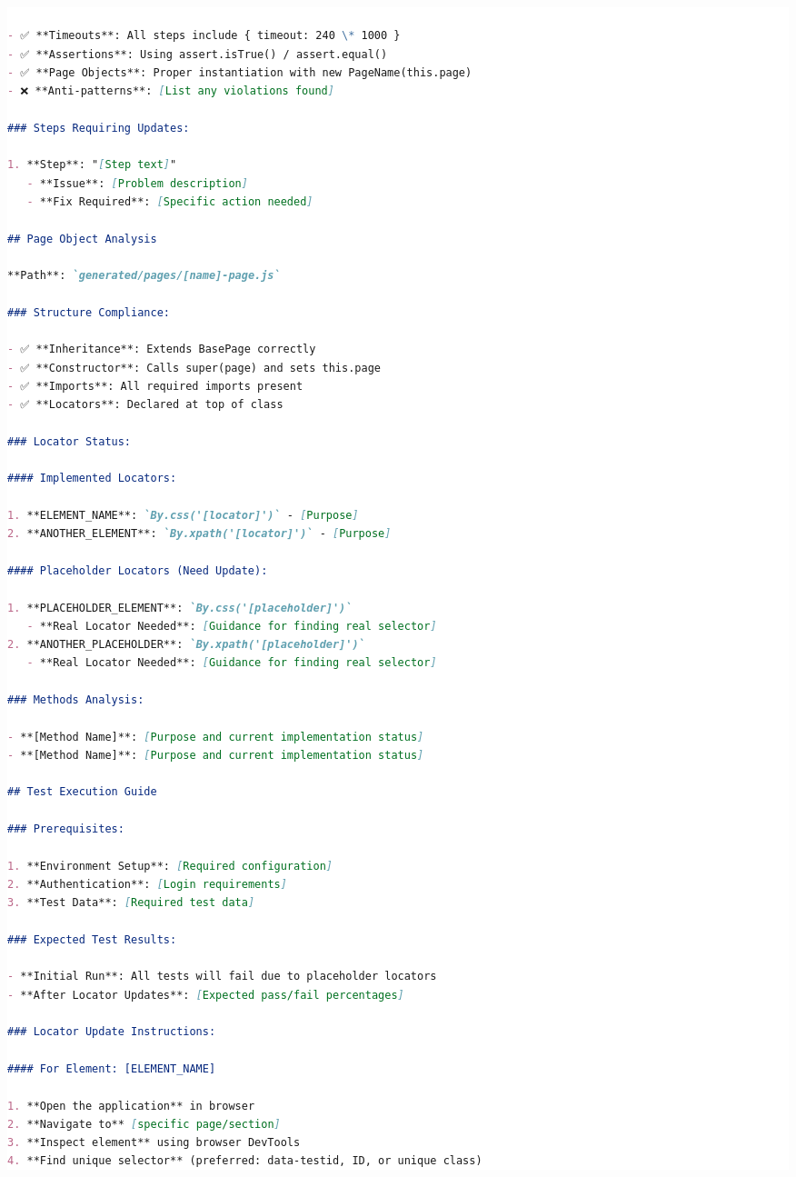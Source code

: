 ````markdown

- ✅ **Timeouts**: All steps include { timeout: 240 \* 1000 }
- ✅ **Assertions**: Using assert.isTrue() / assert.equal()
- ✅ **Page Objects**: Proper instantiation with new PageName(this.page)
- ❌ **Anti-patterns**: [List any violations found]

### Steps Requiring Updates:

1. **Step**: "[Step text]"
   - **Issue**: [Problem description]
   - **Fix Required**: [Specific action needed]

## Page Object Analysis

**Path**: `generated/pages/[name]-page.js`

### Structure Compliance:

- ✅ **Inheritance**: Extends BasePage correctly
- ✅ **Constructor**: Calls super(page) and sets this.page
- ✅ **Imports**: All required imports present
- ✅ **Locators**: Declared at top of class

### Locator Status:

#### Implemented Locators:

1. **ELEMENT_NAME**: `By.css('[locator]')` - [Purpose]
2. **ANOTHER_ELEMENT**: `By.xpath('[locator]')` - [Purpose]

#### Placeholder Locators (Need Update):

1. **PLACEHOLDER_ELEMENT**: `By.css('[placeholder]')`
   - **Real Locator Needed**: [Guidance for finding real selector]
2. **ANOTHER_PLACEHOLDER**: `By.xpath('[placeholder]')`
   - **Real Locator Needed**: [Guidance for finding real selector]

### Methods Analysis:

- **[Method Name]**: [Purpose and current implementation status]
- **[Method Name]**: [Purpose and current implementation status]

## Test Execution Guide

### Prerequisites:

1. **Environment Setup**: [Required configuration]
2. **Authentication**: [Login requirements]
3. **Test Data**: [Required test data]

### Expected Test Results:

- **Initial Run**: All tests will fail due to placeholder locators
- **After Locator Updates**: [Expected pass/fail percentages]

### Locator Update Instructions:

#### For Element: [ELEMENT_NAME]

1. **Open the application** in browser
2. **Navigate to** [specific page/section]
3. **Inspect element** using browser DevTools
4. **Find unique selector** (preferred: data-testid, ID, or unique class)
````
